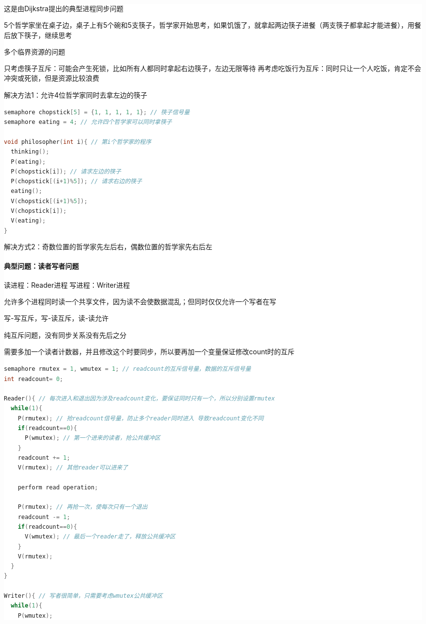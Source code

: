 这是由Dijkstra提出的典型进程同步问题

5个哲学家坐在桌子边，桌子上有5个碗和5支筷子，哲学家开始思考，如果饥饿了，就拿起两边筷子进餐（两支筷子都拿起才能进餐），用餐后放下筷子，继续思考

多个临界资源的问题

只考虑筷子互斥：可能会产生死锁，比如所有人都同时拿起右边筷子，左边无限等待
再考虑吃饭行为互斥：同时只让一个人吃饭，肯定不会冲突或死锁，但是资源比较浪费

解决方法1：允许4位哲学家同时去拿左边的筷子

```C++
semaphore chopstick[5] = {1, 1, 1, 1, 1}; // 筷子信号量
semaphore eating = 4; // 允许四个哲学家可以同时拿筷子

void philosopher(int i){ // 第i个哲学家的程序
  thinking();
  P(eating);
  P(chopstick[i]); // 请求左边的筷子
  P(chopstick[(i+1)%5]); // 请求右边的筷子
  eating();
  V(chopstick[(i+1)%5]);
  V(chopstick[i]);
  V(eating);
}
```

解决方式2：奇数位置的哲学家先左后右，偶数位置的哲学家先右后左


#### 典型问题：读者写者问题

读进程：Reader进程
写进程：Writer进程

允许多个进程同时读一个共享文件，因为读不会使数据混乱；但同时仅仅允许一个写者在写

写-写互斥，写-读互斥，读-读允许

纯互斥问题，没有同步关系没有先后之分

需要多加一个读者计数器，并且修改这个时要同步，所以要再加一个变量保证修改count时的互斥

```C++
semaphore rmutex = 1, wmutex = 1; // readcount的互斥信号量，数据的互斥信号量
int readcount= 0;

Reader(){ // 每次进入和退出因为涉及readcount变化，要保证同时只有一个，所以分别设置rmutex
  while(1){
    P(rmutex); // 抢readcount信号量，防止多个reader同时进入 导致readcount变化不同
    if(readcount==0){
      P(wmutex); // 第一个进来的读者，抢公共缓冲区
    }
    readcount += 1;
    V(rmutex); // 其他reader可以进来了

    perform read operation;

    P(rmutex); // 再抢一次，使每次只有一个退出
    readcount -= 1;
    if(readcount==0){
      V(wmutex); // 最后一个reader走了，释放公共缓冲区
    }
    V(rmutex);
  }
}

Writer(){ // 写者很简单，只需要考虑wmutex公共缓冲区
  while(1){
    P(wmutex);
```